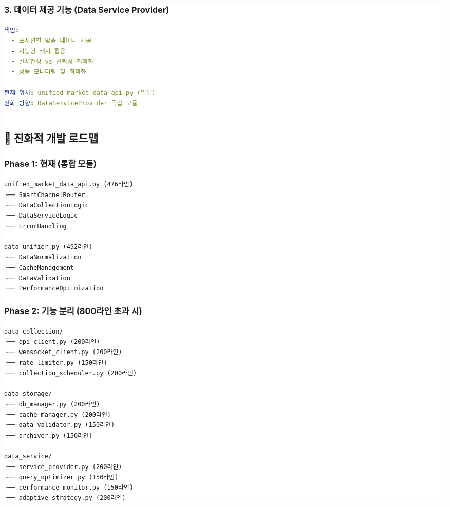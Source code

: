 ### **3. 데이터 제공 기능 (Data Service Provider)**
```yaml
책임:
  - 포지션별 맞춤 데이터 제공
  - 지능형 캐시 활용
  - 실시간성 vs 신뢰성 최적화
  - 성능 모니터링 및 최적화

현재 위치: unified_market_data_api.py (일부)
진화 방향: DataServiceProvider 독립 모듈
```

---

## 🔄 **진화적 개발 로드맵**

### **Phase 1: 현재 (통합 모듈)**
```
unified_market_data_api.py (476라인)
├── SmartChannelRouter
├── DataCollectionLogic
├── DataServiceLogic
└── ErrorHandling

data_unifier.py (492라인)
├── DataNormalization
├── CacheManagement
├── DataValidation
└── PerformanceOptimization
```

### **Phase 2: 기능 분리 (800라인 초과 시)**
```
data_collection/
├── api_client.py (200라인)
├── websocket_client.py (200라인)
├── rate_limiter.py (150라인)
└── collection_scheduler.py (200라인)

data_storage/
├── db_manager.py (200라인)
├── cache_manager.py (200라인)
├── data_validator.py (150라인)
└── archiver.py (150라인)

data_service/
├── service_provider.py (200라인)
├── query_optimizer.py (150라인)
├── performance_monitor.py (150라인)
└── adaptive_strategy.py (200라인)
```
